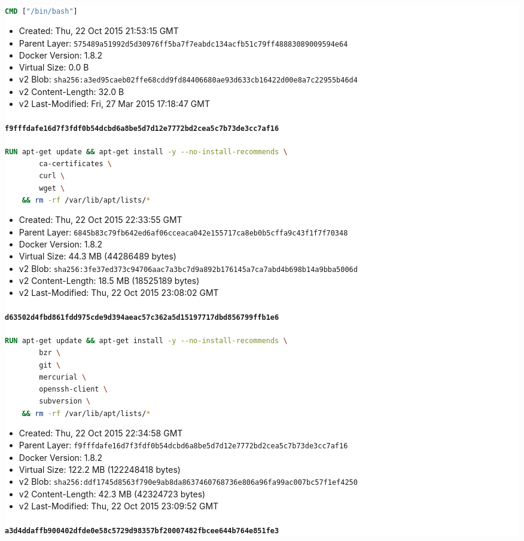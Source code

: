 ```dockerfile
CMD ["/bin/bash"]
```

-	Created: Thu, 22 Oct 2015 21:53:15 GMT
-	Parent Layer: `575489a51992d5d30976ff5ba7f7eabdc134acfb51c79ff48883089009594e64`
-	Docker Version: 1.8.2
-	Virtual Size: 0.0 B
-	v2 Blob: `sha256:a3ed95caeb02ffe68cdd9fd84406680ae93d633cb16422d00e8a7c22955b46d4`
-	v2 Content-Length: 32.0 B
-	v2 Last-Modified: Fri, 27 Mar 2015 17:18:47 GMT

#### `f9fffdafe16d7f3fdf0b54dcbd6a8be5d7d12e7772bd2cea5c7b73de3cc7af16`

```dockerfile
RUN apt-get update && apt-get install -y --no-install-recommends \
		ca-certificates \
		curl \
		wget \
	&& rm -rf /var/lib/apt/lists/*
```

-	Created: Thu, 22 Oct 2015 22:33:55 GMT
-	Parent Layer: `6845b83c79fb642ed6af06cceaca042e155717ca8eb0b5cffa9c43f1f7f70348`
-	Docker Version: 1.8.2
-	Virtual Size: 44.3 MB (44286489 bytes)
-	v2 Blob: `sha256:3fe37ed373c94706aac7a3bc7d9a892b176145a7ca7abd4b698b14a9bba5006d`
-	v2 Content-Length: 18.5 MB (18525189 bytes)
-	v2 Last-Modified: Thu, 22 Oct 2015 23:08:02 GMT

#### `d63502d4fbd861fdd975cde9d394aeac57c362a5d15197717dbd856799ffb1e6`

```dockerfile
RUN apt-get update && apt-get install -y --no-install-recommends \
		bzr \
		git \
		mercurial \
		openssh-client \
		subversion \
	&& rm -rf /var/lib/apt/lists/*
```

-	Created: Thu, 22 Oct 2015 22:34:58 GMT
-	Parent Layer: `f9fffdafe16d7f3fdf0b54dcbd6a8be5d7d12e7772bd2cea5c7b73de3cc7af16`
-	Docker Version: 1.8.2
-	Virtual Size: 122.2 MB (122248418 bytes)
-	v2 Blob: `sha256:ddf1745d8563f790e9ab8da8637460768736e806a96fa99ac007bc57f1ef4250`
-	v2 Content-Length: 42.3 MB (42324723 bytes)
-	v2 Last-Modified: Thu, 22 Oct 2015 23:09:52 GMT

#### `a3d4ddaffb900402dfde0e58c5729d98357bf20007482fbcee644b764e851fe3`
